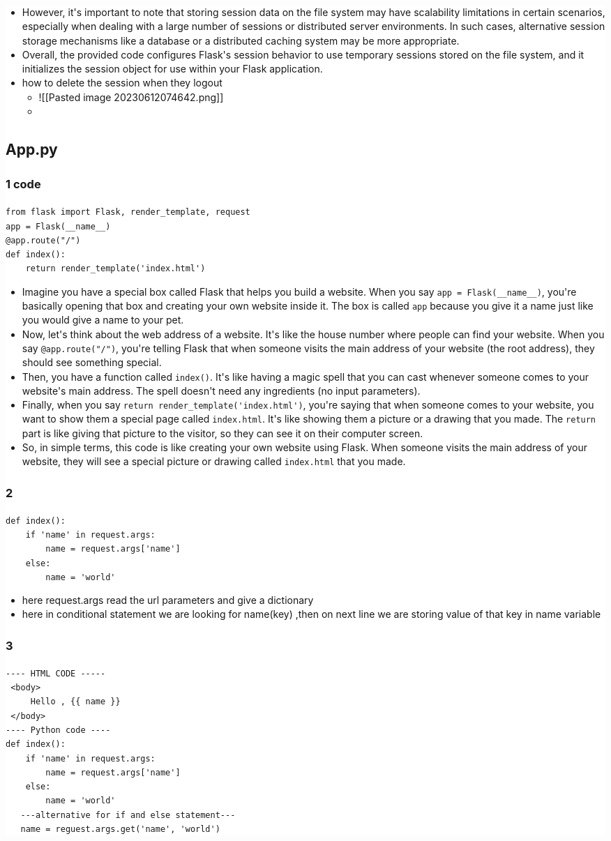 - However, it's important to note that storing session data on the file system may have scalability limitations in certain scenarios, especially when dealing with a large number of sessions or distributed server environments. In such cases, alternative session storage mechanisms like a database or a distributed caching system may be more appropriate.
- Overall, the provided code configures Flask's session behavior to use temporary sessions stored on the file system, and it initializes the session object for use within your Flask application.
- how to delete the session when they logout 
	- ![[Pasted image 20230612074642.png]]
	- 

## App.py

### 1 code
```
from flask import Flask, render_template, request
app = Flask(__name__)
@app.route("/")
def index():
    return render_template('index.html')
```
- Imagine you have a special box called Flask that helps you build a website. When you say `app = Flask(__name__)`, you're basically opening that box and creating your own website inside it. The box is called `app` because you give it a name just like you would give a name to your pet.
- Now, let's think about the web address of a website. It's like the house number where people can find your website. When you say `@app.route("/")`, you're telling Flask that when someone visits the main address of your website (the root address), they should see something special.
- Then, you have a function called `index()`. It's like having a magic spell that you can cast whenever someone comes to your website's main address. The spell doesn't need any ingredients (no input parameters).
- Finally, when you say `return render_template('index.html')`, you're saying that when someone comes to your website, you want to show them a special page called `index.html`. It's like showing them a picture or a drawing that you made. The `return` part is like giving that picture to the visitor, so they can see it on their computer screen.
- So, in simple terms, this code is like creating your own website using Flask. When someone visits the main address of your website, they will see a special picture or drawing called `index.html` that you made.

### 2
```
def index():
    if 'name' in request.args:
        name = request.args['name']
    else:
        name = 'world'
```
- here request.args read the url parameters and give a dictionary 
- here in conditional statement we are looking for name(key) ,then on next line we are storing value of that key in name variable

### 3
```
---- HTML CODE -----
 <body>
     Hello , {{ name }}
 </body>
---- Python code ----
def index():
    if 'name' in request.args:
        name = request.args['name']
    else:
        name = 'world'
   ---alternative for if and else statement---
   name = reguest.args.get('name', 'world')
```